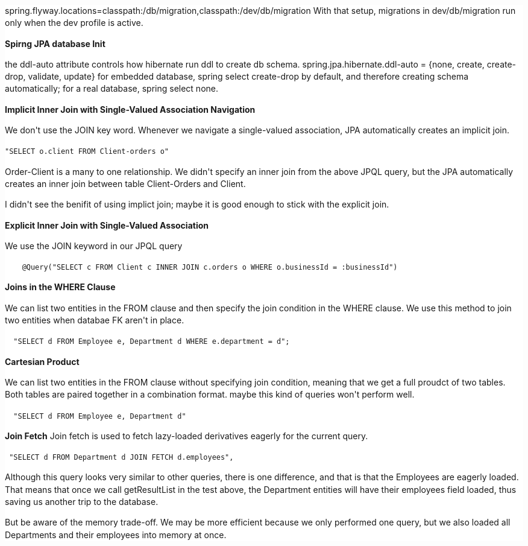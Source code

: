 spring.flyway.locations=classpath:/db/migration,classpath:/dev/db/migration
With that setup, migrations in dev/db/migration run only when the dev profile is active.

**Spirng JPA database Init**

the ddl-auto attribute controls how hibernate run ddl to create db schema. 
spring.jpa.hibernate.ddl-auto = {none, create, create-drop, validate, update} 
for embedded database, spring select create-drop by default, and therefore creating schema automatically; for a real database, spring select none. 

**Implicit Inner Join with Single-Valued Association Navigation**

We don't use the JOIN key word. Whenever we navigate a single-valued association, JPA automatically creates an implicit join. 
````
"SELECT o.client FROM Client-orders o"
````
Order-Client is a many to one relationship. We didn't specify an inner join from the above JPQL query, but the JPA automatically creates an inner join between table Client-Orders and Client.

I didn't see the benifit of using implict join; maybe it is good enough to stick with the explicit join. 

**Explicit Inner Join with Single-Valued Association**

We use the JOIN keyword in our JPQL query
````
    @Query("SELECT c FROM Client c INNER JOIN c.orders o WHERE o.businessId = :businessId")
````    

**Joins in the WHERE Clause**

We can list two entities in the FROM clause and then specify the join condition in the WHERE clause. We use this method to join two entities when databae FK aren't in place. 
````
  "SELECT d FROM Employee e, Department d WHERE e.department = d";
````

**Cartesian Product**

We can list two entities in the FROM clause without specifying join condition, meaning that we get a full proudct of two tables. Both tables are paired together in a combination format. maybe this kind of queries won't perform well. 
````
  "SELECT d FROM Employee e, Department d"
````

**Join Fetch**
Join fetch is used to fetch lazy-loaded derivatives eagerly for the current query. 

````
 "SELECT d FROM Department d JOIN FETCH d.employees",
 ````
 
 Although this query looks very similar to other queries, there is one difference, and that is that the Employees are eagerly loaded. That means that once we call getResultList in the test above, the Department entities will have their employees field loaded, thus saving us another trip to the database.

But be aware of the memory trade-off. We may be more efficient because we only performed one query, but we also loaded all Departments and their employees into memory at once.
